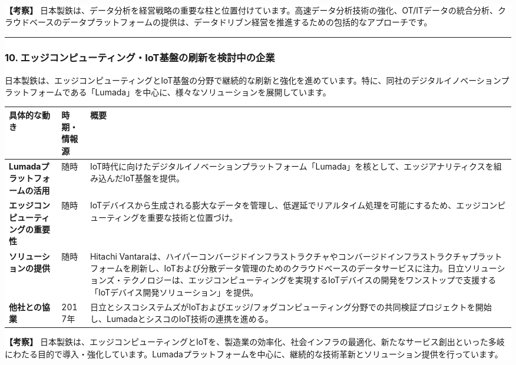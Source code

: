 **【考察】**
日本製鉄は、データ分析を経営戦略の重要な柱と位置付けています。高速データ分析技術の強化、OT/ITデータの統合分析、クラウドベースのデータプラットフォームの提供は、データドリブン経営を推進するための包括的なアプローチです。

---

### 10. エッジコンピューティング・IoT基盤の刷新を検討中の企業

日本製鉄は、エッジコンピューティングとIoT基盤の分野で継続的な刷新と強化を進めています。特に、同社のデジタルイノベーションプラットフォームである「Lumada」を中心に、様々なソリューションを展開しています。

| 具体的な動き | 時期・情報源 | 概要 |
| :--- | :--- | :--- |
| **Lumadaプラットフォームの活用** | 随時 | IoT時代に向けたデジタルイノベーションプラットフォーム「Lumada」を核として、エッジアナリティクスを組み込んだIoT基盤を提供。 |
| **エッジコンピューティングの重要性** | 随時 | IoTデバイスから生成される膨大なデータを管理し、低遅延でリアルタイム処理を可能にするため、エッジコンピューティングを重要な技術と位置づけ。 |
| **ソリューションの提供** | 随時 | Hitachi Vantaraは、ハイパーコンバージドインフラストラクチャやコンバージドインフラストラクチャプラットフォームを刷新し、IoTおよび分散データ管理のためのクラウドベースのデータサービスに注力。日立ソリューションズ・テクノロジーは、エッジコンピューティングを実現するIoTデバイスの開発をワンストップで支援する「IoTデバイス開発ソリューション」を提供。 |
| **他社との協業** | 2017年 | 日立とシスコシステムズがIoTおよびエッジ/フォグコンピューティング分野での共同検証プロジェクトを開始し、LumadaとシスコのIoT技術の連携を進める。 |

**【考察】**
日本製鉄は、エッジコンピューティングとIoTを、製造業の効率化、社会インフラの最適化、新たなサービス創出といった多岐にわたる目的で導入・強化しています。Lumadaプラットフォームを中心に、継続的な技術革新とソリューション提供を行っています。